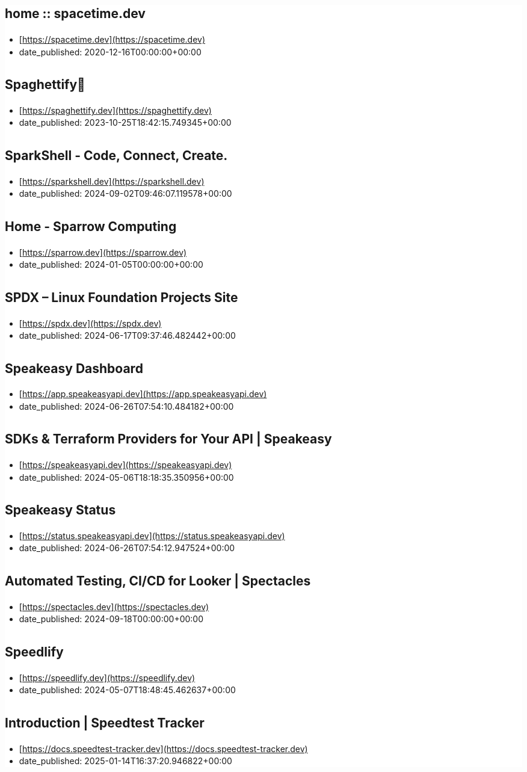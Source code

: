  ## home :: spacetime.dev
 - [https://spacetime.dev](https://spacetime.dev)
 - date_published: 2020-12-16T00:00:00+00:00

 ## Spaghettify🍝
 - [https://spaghettify.dev](https://spaghettify.dev)
 - date_published: 2023-10-25T18:42:15.749345+00:00

 ## SparkShell - Code, Connect, Create.
 - [https://sparkshell.dev](https://sparkshell.dev)
 - date_published: 2024-09-02T09:46:07.119578+00:00

 ## Home - Sparrow Computing
 - [https://sparrow.dev](https://sparrow.dev)
 - date_published: 2024-01-05T00:00:00+00:00

 ## SPDX – Linux Foundation Projects Site
 - [https://spdx.dev](https://spdx.dev)
 - date_published: 2024-06-17T09:37:46.482442+00:00

 ## Speakeasy Dashboard
 - [https://app.speakeasyapi.dev](https://app.speakeasyapi.dev)
 - date_published: 2024-06-26T07:54:10.484182+00:00

 ## SDKs & Terraform Providers for Your API | Speakeasy
 - [https://speakeasyapi.dev](https://speakeasyapi.dev)
 - date_published: 2024-05-06T18:18:35.350956+00:00

 ## Speakeasy Status
 - [https://status.speakeasyapi.dev](https://status.speakeasyapi.dev)
 - date_published: 2024-06-26T07:54:12.947524+00:00

 ## Automated Testing, CI/CD for Looker | Spectacles
 - [https://spectacles.dev](https://spectacles.dev)
 - date_published: 2024-09-18T00:00:00+00:00

 ## Speedlify
 - [https://speedlify.dev](https://speedlify.dev)
 - date_published: 2024-05-07T18:48:45.462637+00:00

 ## Introduction | Speedtest Tracker
 - [https://docs.speedtest-tracker.dev](https://docs.speedtest-tracker.dev)
 - date_published: 2025-01-14T16:37:20.946822+00:00
